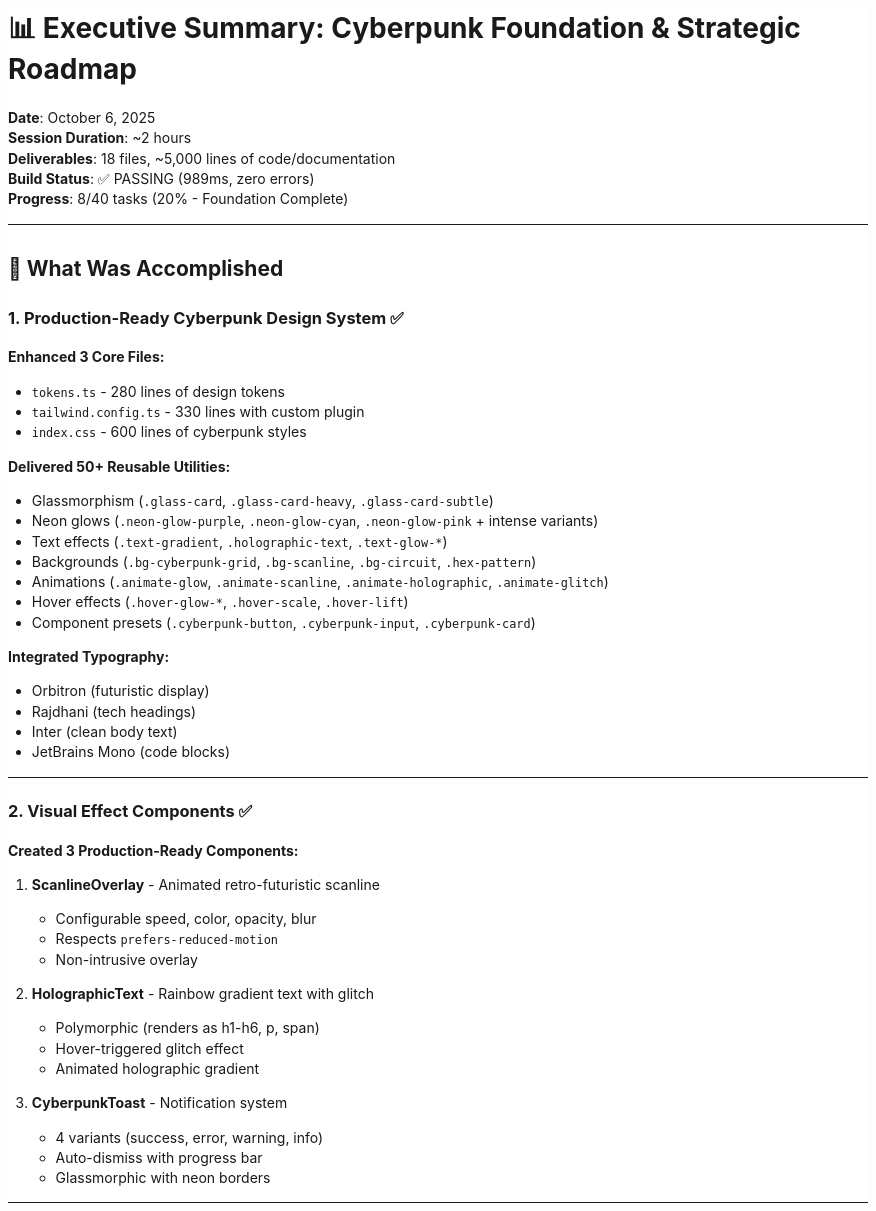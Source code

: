 # 📊 Executive Summary: Cyberpunk Foundation & Strategic Roadmap

**Date**: October 6, 2025  
**Session Duration**: ~2 hours  
**Deliverables**: 18 files, ~5,000 lines of code/documentation  
**Build Status**: ✅ PASSING (989ms, zero errors)  
**Progress**: 8/40 tasks (20% - Foundation Complete)

---

## 🎯 What Was Accomplished

### 1. Production-Ready Cyberpunk Design System ✅

**Enhanced 3 Core Files:**
- `tokens.ts` - 280 lines of design tokens
- `tailwind.config.ts` - 330 lines with custom plugin
- `index.css` - 600 lines of cyberpunk styles

**Delivered 50+ Reusable Utilities:**
- Glassmorphism (`.glass-card`, `.glass-card-heavy`, `.glass-card-subtle`)
- Neon glows (`.neon-glow-purple`, `.neon-glow-cyan`, `.neon-glow-pink` + intense variants)
- Text effects (`.text-gradient`, `.holographic-text`, `.text-glow-*`)
- Backgrounds (`.bg-cyberpunk-grid`, `.bg-scanline`, `.bg-circuit`, `.hex-pattern`)
- Animations (`.animate-glow`, `.animate-scanline`, `.animate-holographic`, `.animate-glitch`)
- Hover effects (`.hover-glow-*`, `.hover-scale`, `.hover-lift`)
- Component presets (`.cyberpunk-button`, `.cyberpunk-input`, `.cyberpunk-card`)

**Integrated Typography:**
- Orbitron (futuristic display)
- Rajdhani (tech headings)
- Inter (clean body text)
- JetBrains Mono (code blocks)

---

### 2. Visual Effect Components ✅

**Created 3 Production-Ready Components:**

1. **ScanlineOverlay** - Animated retro-futuristic scanline
   - Configurable speed, color, opacity, blur
   - Respects `prefers-reduced-motion`
   - Non-intrusive overlay

2. **HolographicText** - Rainbow gradient text with glitch
   - Polymorphic (renders as h1-h6, p, span)
   - Hover-triggered glitch effect
   - Animated holographic gradient

3. **CyberpunkToast** - Notification system
   - 4 variants (success, error, warning, info)
   - Auto-dismiss with progress bar
   - Glassmorphic with neon borders

---